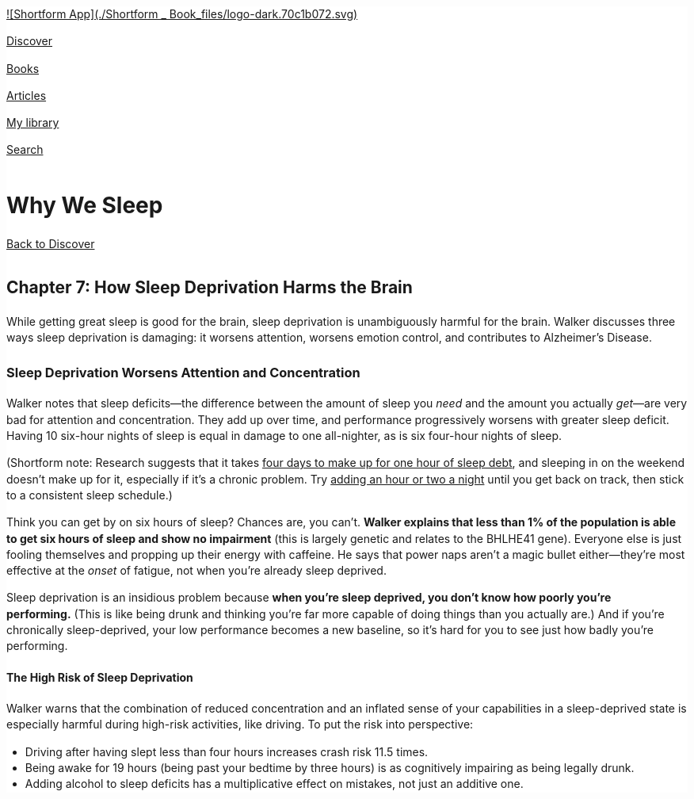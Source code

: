 [![Shortform App](./Shortform _ Book_files/logo-dark.70c1b072.svg)](https://www.shortform.com/app)

[Discover](https://www.shortform.com/app)

[Books](https://www.shortform.com/app/books)

[Articles](https://www.shortform.com/app/articles)

[My library](https://www.shortform.com/app/library)

[Search](https://www.shortform.com/app/search)

# Why We Sleep

[Back to Discover](https://www.shortform.com/app)

## Chapter 7: How Sleep Deprivation Harms the Brain

While getting great sleep is good for the brain, sleep deprivation is unambiguously harmful for the brain. Walker discusses three ways sleep deprivation is damaging: it worsens attention, worsens emotion control, and contributes to Alzheimer’s Disease.

### Sleep Deprivation Worsens Attention and Concentration

Walker notes that sleep deficits—the difference between the amount of sleep you _need_ and the amount you actually _get_—are very bad for attention and concentration. They add up over time, and performance progressively worsens with greater sleep deficit. Having 10 six-hour nights of sleep is equal in damage to one all-nighter, as is six four-hour nights of sleep.

(Shortform note: Research suggests that it takes [four days to make up for one hour of sleep debt](https://pubmed.ncbi.nlm.nih.gov/27775095/), and sleeping in on the weekend doesn’t make up for it, especially if it’s a chronic problem. Try [adding an hour or two a night](https://www.scientificamerican.com/article/fact-or-fiction-can-you-catch-up-on-sleep/) until you get back on track, then stick to a consistent sleep schedule.)

Think you can get by on six hours of sleep? Chances are, you can’t. **Walker explains that less than 1% of the population is able to get six hours of sleep and show no impairment** (this is largely genetic and relates to the BHLHE41 gene). Everyone else is just fooling themselves and propping up their energy with caffeine. He says that power naps aren’t a magic bullet either—they’re most effective at the _onset_ of fatigue, not when you’re already sleep deprived.

Sleep deprivation is an insidious problem because **when you’re sleep deprived, you don’t know how poorly you’re performing.** (This is like being drunk and thinking you’re far more capable of doing things than you actually are.) And if you’re chronically sleep-deprived, your low performance becomes a new baseline, so it’s hard for you to see just how badly you’re performing.

#### The High Risk of Sleep Deprivation

Walker warns that the combination of reduced concentration and an inflated sense of your capabilities in a sleep-deprived state is especially harmful during high-risk activities, like driving. To put the risk into perspective:

- Driving after having slept less than four hours increases crash risk 11.5 times.
- Being awake for 19 hours (being past your bedtime by three hours) is as cognitively impairing as being legally drunk.
- Adding alcohol to sleep deficits has a multiplicative effect on mistakes, not just an additive one.
